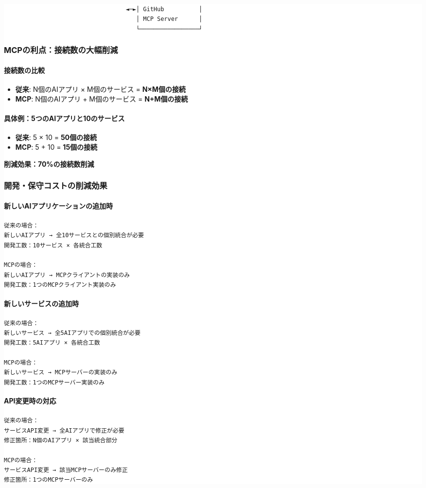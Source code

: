 ```
                                   ◄─►│ GitHub          │
                                      │ MCP Server      │
                                      └─────────────────┘
```

### MCPの利点：接続数の大幅削減

#### 接続数の比較
- **従来**: N個のAIアプリ × M個のサービス = **N×M個の接続**
- **MCP**: N個のAIアプリ + M個のサービス = **N+M個の接続**

#### 具体例：5つのAIアプリと10のサービス
- **従来**: 5 × 10 = **50個の接続**
- **MCP**: 5 + 10 = **15個の接続**

**削減効果：70%の接続数削減**

### 開発・保守コストの削減効果

#### 新しいAIアプリケーションの追加時
```
従来の場合：
新しいAIアプリ → 全10サービスとの個別統合が必要
開発工数：10サービス × 各統合工数

MCPの場合：
新しいAIアプリ → MCPクライアントの実装のみ
開発工数：1つのMCPクライアント実装のみ
```

#### 新しいサービスの追加時
```
従来の場合：
新しいサービス → 全5AIアプリでの個別統合が必要
開発工数：5AIアプリ × 各統合工数

MCPの場合：
新しいサービス → MCPサーバーの実装のみ
開発工数：1つのMCPサーバー実装のみ
```

#### API変更時の対応
```
従来の場合：
サービスAPI変更 → 全AIアプリで修正が必要
修正箇所：N個のAIアプリ × 該当統合部分

MCPの場合：
サービスAPI変更 → 該当MCPサーバーのみ修正
修正箇所：1つのMCPサーバーのみ
```
